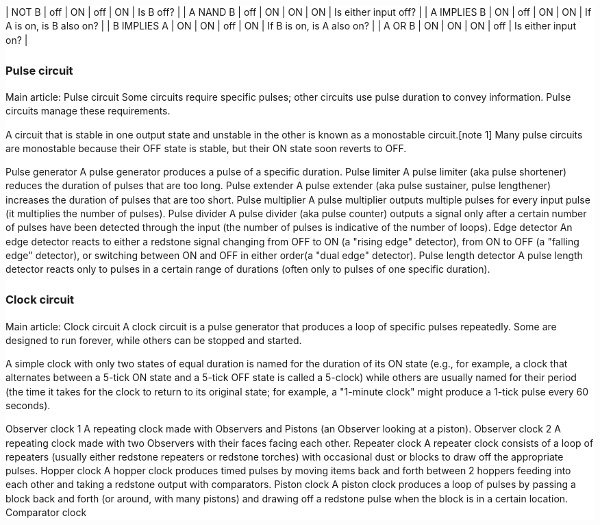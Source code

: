 | NOT B            | off | ON  | off | ON  | Is B off?                 |
| A NAND B         | off | ON  | ON  | ON  | Is either input off?      |
| A IMPLIES B      | ON  | off | ON  | ON  | If A is on, is B also on? |
| B IMPLIES A      | ON  | ON  | off | ON  | If B is on, is A also on? |
| A OR B           | ON  | ON  | ON  | off | Is either input on?       |

### Pulse circuit
Main article: Pulse circuit
Some circuits require specific pulses; other circuits use pulse duration to convey information. Pulse circuits manage these requirements.

A circuit that is stable in one output state and unstable in the other is known as a monostable circuit.[note 1] Many pulse circuits are monostable because their OFF state is stable, but their ON state soon reverts to OFF.

Pulse generator
A pulse generator produces a pulse of a specific duration.
Pulse limiter
A pulse limiter (aka pulse shortener) reduces the duration of pulses that are too long.
Pulse extender
A pulse extender (aka pulse sustainer, pulse lengthener) increases the duration of pulses that are too short.
Pulse multiplier
A pulse multiplier outputs multiple pulses for every input pulse (it multiplies the number of pulses).
Pulse divider
A pulse divider (aka pulse counter) outputs a signal only after a certain number of pulses have been detected through the input (the number of pulses is indicative of the number of loops).
Edge detector
An edge detector reacts to either a redstone signal changing from OFF to ON (a "rising edge" detector), from ON to OFF (a "falling edge" detector), or switching between ON and OFF in either order(a "dual edge" detector).
Pulse length detector
A pulse length detector reacts only to pulses in a certain range of durations (often only to pulses of one specific duration).
### Clock circuit
Main article: Clock circuit
A clock circuit is a pulse generator that produces a loop of specific pulses repeatedly. Some are designed to run forever, while others can be stopped and started.

A simple clock with only two states of equal duration is named for the duration of its ON state (e.g., for example, a clock that alternates between a 5-tick ON state and a 5-tick OFF state is called a 5-clock) while others are usually named for their period (the time it takes for the clock to return to its original state; for example, a "1-minute clock" might produce a 1-tick pulse every 60 seconds).

Observer clock 1
A repeating clock made with Observers and Pistons (an Observer looking at a piston).
Observer clock 2
A repeating clock made with two Observers with their faces facing each other.
Repeater clock
A repeater clock consists of a loop of repeaters (usually either redstone repeaters or redstone torches) with occasional dust or blocks to draw off the appropriate pulses.
Hopper clock
A hopper clock produces timed pulses by moving items back and forth between 2 hoppers feeding into each other and taking a redstone output with comparators.
Piston clock
A piston clock produces a loop of pulses by passing a block back and forth (or around, with many pistons) and drawing off a redstone pulse when the block is in a certain location.
Comparator clock